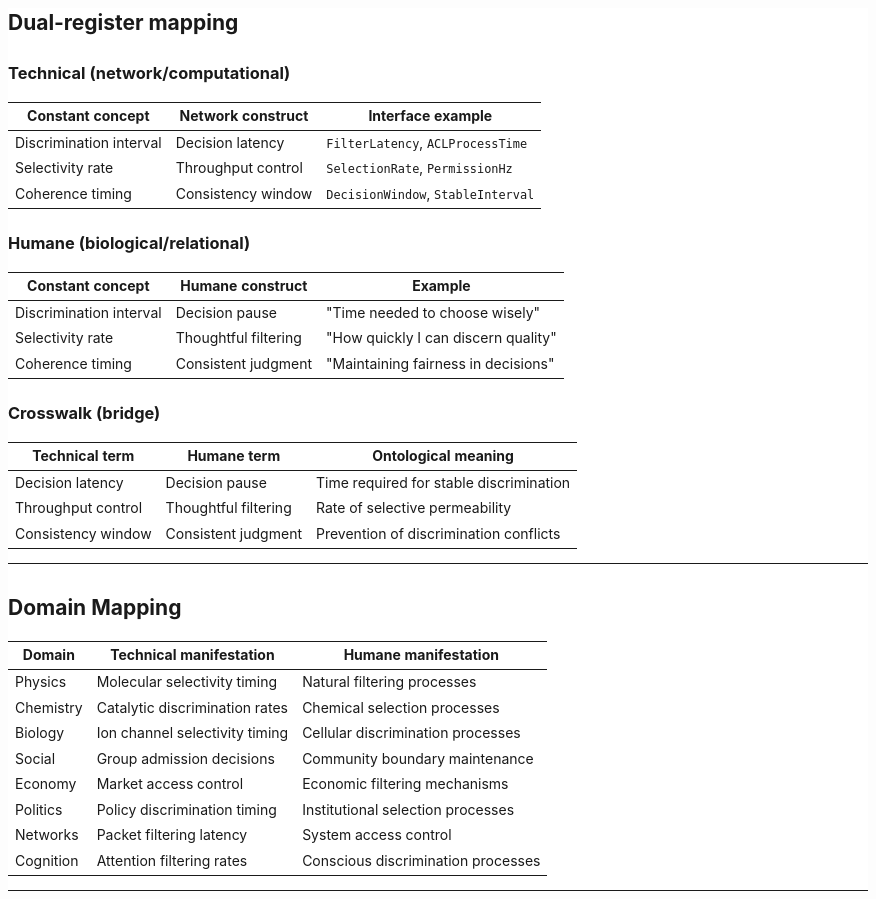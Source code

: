 
## Dual‑register mapping

### Technical (network/computational)

| Constant concept | Network construct | Interface example |
|------------------|------------------|-------------------|
| Discrimination interval | Decision latency | `FilterLatency`, `ACLProcessTime` |
| Selectivity rate | Throughput control | `SelectionRate`, `PermissionHz` |
| Coherence timing | Consistency window | `DecisionWindow`, `StableInterval` |

### Humane (biological/relational)

| Constant concept | Humane construct | Example |
|------------------|------------------|---------|
| Discrimination interval | Decision pause | "Time needed to choose wisely" |
| Selectivity rate | Thoughtful filtering | "How quickly I can discern quality" |
| Coherence timing | Consistent judgment | "Maintaining fairness in decisions" |

### Crosswalk (bridge)

| Technical term | Humane term | Ontological meaning |
|---------------|-------------|-------------------|
| Decision latency | Decision pause | Time required for stable discrimination |
| Throughput control | Thoughtful filtering | Rate of selective permeability |
| Consistency window | Consistent judgment | Prevention of discrimination conflicts |

---

## Domain Mapping

| Domain | Technical manifestation | Humane manifestation |
|--------|------------------------|---------------------|
| Physics | Molecular selectivity timing | Natural filtering processes |
| Chemistry | Catalytic discrimination rates | Chemical selection processes |
| Biology | Ion channel selectivity timing | Cellular discrimination processes |
| Social | Group admission decisions | Community boundary maintenance |
| Economy | Market access control | Economic filtering mechanisms |
| Politics | Policy discrimination timing | Institutional selection processes |
| Networks | Packet filtering latency | System access control |
| Cognition | Attention filtering rates | Conscious discrimination processes |

---